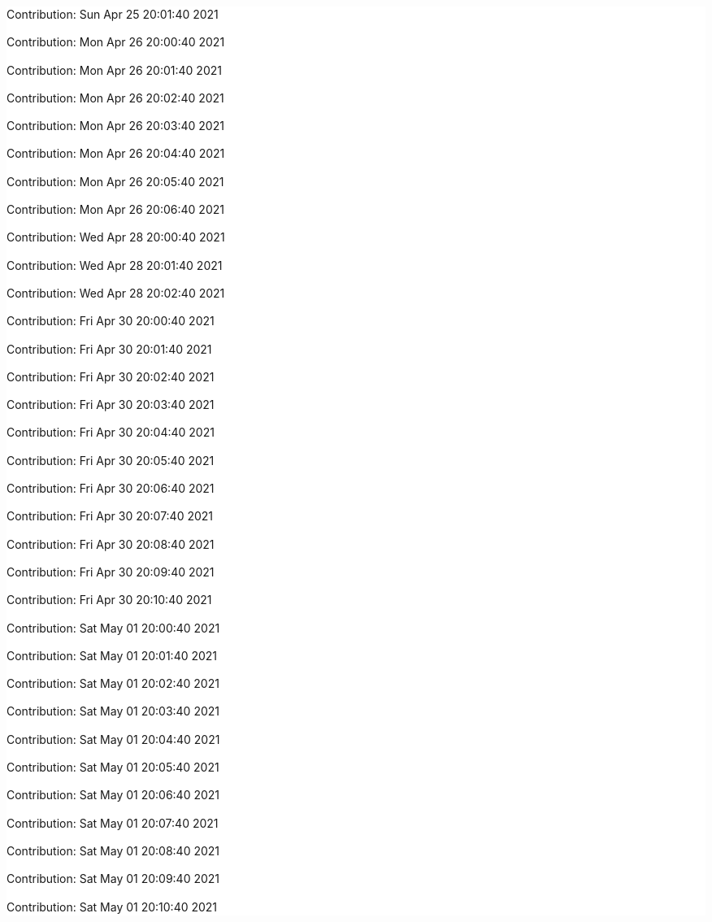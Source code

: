 Contribution: Sun Apr 25 20:01:40 2021 

Contribution: Mon Apr 26 20:00:40 2021 

Contribution: Mon Apr 26 20:01:40 2021 

Contribution: Mon Apr 26 20:02:40 2021 

Contribution: Mon Apr 26 20:03:40 2021 

Contribution: Mon Apr 26 20:04:40 2021 

Contribution: Mon Apr 26 20:05:40 2021 

Contribution: Mon Apr 26 20:06:40 2021 

Contribution: Wed Apr 28 20:00:40 2021 

Contribution: Wed Apr 28 20:01:40 2021 

Contribution: Wed Apr 28 20:02:40 2021 

Contribution: Fri Apr 30 20:00:40 2021 

Contribution: Fri Apr 30 20:01:40 2021 

Contribution: Fri Apr 30 20:02:40 2021 

Contribution: Fri Apr 30 20:03:40 2021 

Contribution: Fri Apr 30 20:04:40 2021 

Contribution: Fri Apr 30 20:05:40 2021 

Contribution: Fri Apr 30 20:06:40 2021 

Contribution: Fri Apr 30 20:07:40 2021 

Contribution: Fri Apr 30 20:08:40 2021 

Contribution: Fri Apr 30 20:09:40 2021 

Contribution: Fri Apr 30 20:10:40 2021 

Contribution: Sat May 01 20:00:40 2021 

Contribution: Sat May 01 20:01:40 2021 

Contribution: Sat May 01 20:02:40 2021 

Contribution: Sat May 01 20:03:40 2021 

Contribution: Sat May 01 20:04:40 2021 

Contribution: Sat May 01 20:05:40 2021 

Contribution: Sat May 01 20:06:40 2021 

Contribution: Sat May 01 20:07:40 2021 

Contribution: Sat May 01 20:08:40 2021 

Contribution: Sat May 01 20:09:40 2021 

Contribution: Sat May 01 20:10:40 2021 
